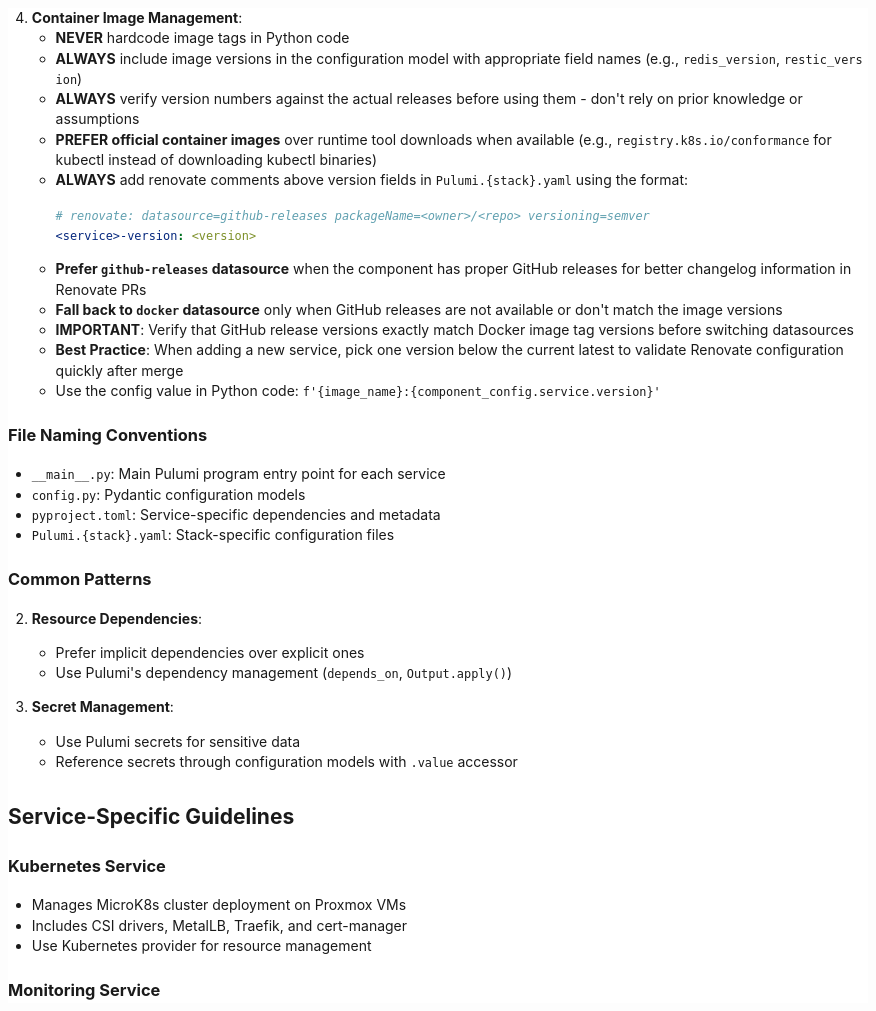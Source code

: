 4. **Container Image Management**:
   - **NEVER** hardcode image tags in Python code
   - **ALWAYS** include image versions in the configuration model with appropriate field names (e.g., `redis_version`, `restic_version`)
   - **ALWAYS** verify version numbers against the actual releases before using them - don't rely on prior knowledge or assumptions
   - **PREFER official container images** over runtime tool downloads when available (e.g., `registry.k8s.io/conformance` for kubectl instead of downloading kubectl binaries)
   - **ALWAYS** add renovate comments above version fields in `Pulumi.{stack}.yaml` using the format:
     ```yaml
     # renovate: datasource=github-releases packageName=<owner>/<repo> versioning=semver
     <service>-version: <version>
     ```
   - **Prefer `github-releases` datasource** when the component has proper GitHub releases for better changelog information in Renovate PRs
   - **Fall back to `docker` datasource** only when GitHub releases are not available or don't match the image versions
   - **IMPORTANT**: Verify that GitHub release versions exactly match Docker image tag versions before switching datasources
   - **Best Practice**: When adding a new service, pick one version below the current latest to validate Renovate configuration quickly after merge
   - Use the config value in Python code: `f'{image_name}:{component_config.service.version}'`

### File Naming Conventions

- `__main__.py`: Main Pulumi program entry point for each service
- `config.py`: Pydantic configuration models
- `pyproject.toml`: Service-specific dependencies and metadata
- `Pulumi.{stack}.yaml`: Stack-specific configuration files

### Common Patterns

2. **Resource Dependencies**:

   - Prefer implicit dependencies over explicit ones
   - Use Pulumi's dependency management (`depends_on`, `Output.apply()`)

3. **Secret Management**:
   - Use Pulumi secrets for sensitive data
   - Reference secrets through configuration models with `.value` accessor

## Service-Specific Guidelines

### Kubernetes Service

- Manages MicroK8s cluster deployment on Proxmox VMs
- Includes CSI drivers, MetalLB, Traefik, and cert-manager
- Use Kubernetes provider for resource management

### Monitoring Service
